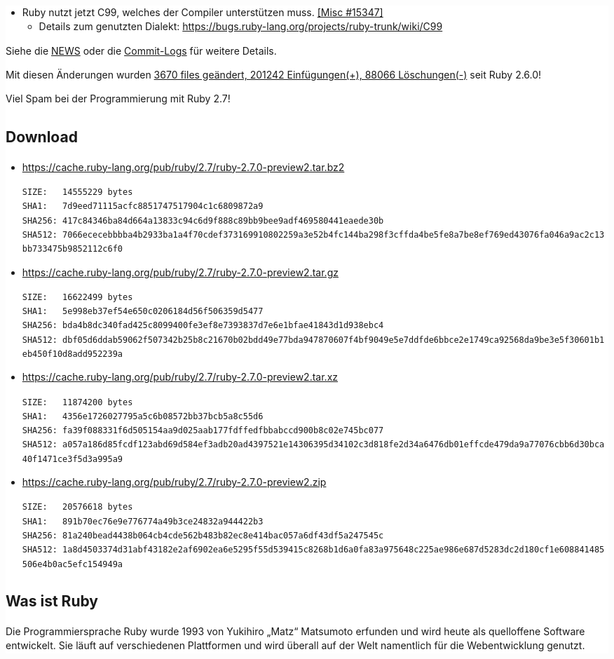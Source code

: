 * Ruby nutzt jetzt C99, welches der Compiler unterstützen muss.
  [[Misc #15347]](https://bugs.ruby-lang.org/issues/15347)
  * Details zum genutzten Dialekt: <https://bugs.ruby-lang.org/projects/ruby-trunk/wiki/C99>

Siehe die
[NEWS](https://github.com/ruby/ruby/blob/v2_7_0_preview2/NEWS) oder
die
[Commit-Logs](https://github.com/ruby/ruby/compare/v2_6_0...v2_7_0_preview2)
für weitere Details.

Mit diesen Änderungen wurden [3670 files geändert, 201242 Einfügungen(+), 88066 Löschungen(-)](https://github.com/ruby/ruby/compare/v2_6_0...v2_7_0_preview2) seit Ruby 2.6.0!

Viel Spam bei der Programmierung mit Ruby 2.7!

## Download

* <https://cache.ruby-lang.org/pub/ruby/2.7/ruby-2.7.0-preview2.tar.bz2>

      SIZE:   14555229 bytes
      SHA1:   7d9eed71115acfc8851747517904c1c6809872a9
      SHA256: 417c84346ba84d664a13833c94c6d9f888c89bb9bee9adf469580441eaede30b
      SHA512: 7066ececebbbba4b2933ba1a4f70cdef373169910802259a3e52b4fc144ba298f3cffda4be5fe8a7be8ef769ed43076fa046a9ac2c13bb733475b9852112c6f0

* <https://cache.ruby-lang.org/pub/ruby/2.7/ruby-2.7.0-preview2.tar.gz>

      SIZE:   16622499 bytes
      SHA1:   5e998eb37ef54e650c0206184d56f506359d5477
      SHA256: bda4b8dc340fad425c8099400fe3ef8e7393837d7e6e1bfae41843d1d938ebc4
      SHA512: dbf05d6ddab59062f507342b25b8c21670b02bdd49e77bda947870607f4bf9049e5e7ddfde6bbce2e1749ca92568da9be3e5f30601b1eb450f10d8add952239a

* <https://cache.ruby-lang.org/pub/ruby/2.7/ruby-2.7.0-preview2.tar.xz>

      SIZE:   11874200 bytes
      SHA1:   4356e1726027795a5c6b08572bb37bcb5a8c55d6
      SHA256: fa39f088331f6d505154aa9d025aab177fdffedfbbabccd900b8c02e745bc077
      SHA512: a057a186d85fcdf123abd69d584ef3adb20ad4397521e14306395d34102c3d818fe2d34a6476db01effcde479da9a77076cbb6d30bca40f1471ce3f5d3a995a9

* <https://cache.ruby-lang.org/pub/ruby/2.7/ruby-2.7.0-preview2.zip>

      SIZE:   20576618 bytes
      SHA1:   891b70ec76e9e776774a49b3ce24832a944422b3
      SHA256: 81a240bead4438b064cb4cde562b483b82ec8e414bac057a6df43df5a247545c
      SHA512: 1a8d4503374d31abf43182e2af6902ea6e5295f55d539415c8268b1d6a0fa83a975648c225ae986e687d5283dc2d180cf1e608841485506e4b0ac5efc154949a

## Was ist Ruby

Die Programmiersprache Ruby wurde 1993 von Yukihiro „Matz“ Matsumoto
erfunden und wird heute als quelloffene Software entwickelt. Sie läuft
auf verschiedenen Plattformen und wird überall auf der Welt namentlich
für die Webentwicklung genutzt.
